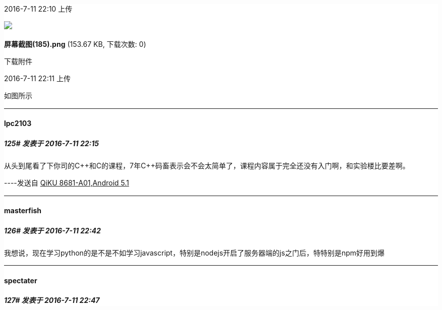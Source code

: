 2016-7-11 22:10 上传






<img src="http://img.saraba1st.com/forum/201607/11/221101vrpgeaap9eazqmqx.png" referrerpolicy="no-referrer">


<strong>屏幕截图(185).png</strong> (153.67 KB, 下载次数: 0)

下载附件

2016-7-11 22:11 上传






如图所示







*****

####  lpc2103  
##### 125#       发表于 2016-7-11 22:15




从头到尾看了下你司的C++和C的课程，7年C++码畜表示会不会太简单了，课程内容属于完全还没有入门啊，和实验楼比要差啊。


----发送自 [QiKU 8681-A01,Android 5.1](http://stage1.5j4m.com/?1.19)







*****

####  masterfish  
##### 126#       发表于 2016-7-11 22:42




我想说，现在学习python的是不是不如学习javascript，特别是nodejs开启了服务器端的js之门后，特特别是npm好用到爆







*****

####  spectater  
##### 127#       发表于 2016-7-11 22:47



